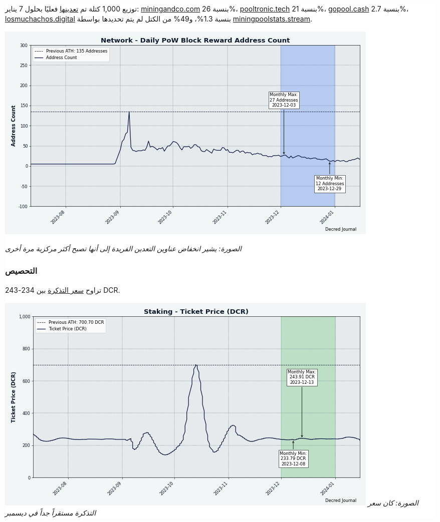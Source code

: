 توزيع 1,000 كتلة تم [تعدينها](https://miningpoolstats.stream/decred) فعليًا بحلول 7 يناير: [miningandco.com](https://decred.miningandco.com/) بنسبة 26%، [pooltronic.tech](https://decred.pooltronic.tech/) بنسبة 21%، [gopool.cash](https://dcr.gopool.cash/) بنسبة 2.7%، [losmuchachos.digital](https://losmuchachos.digital/) بنسبة 1.3%، و49% من الكتل لم يتم تحديدها بواسطة [miningpoolstats.stream](https://miningpoolstats.stream/decred).

![The decline of unique mining addresses suggests it is getting more centralized again](../img/202312.09.720.png)

_الصورة: يشير انخفاض عناوين التعدين الفريدة إلى أنها تصبح أكثر مركزية مرة أخرى_

### التحصيص

تراوح [سعر التذكرة](https://dcrdata.decred.org/charts?chart=ticket-price&axis=time&visibility=true-true&mode=stepped) بين 234-243 DCR.

![Ticket price has been very stable in December](../img/202312.10.720.png)
_الصورة: كان سعر التذكرة مستقراً جداً في ديسمبر_
